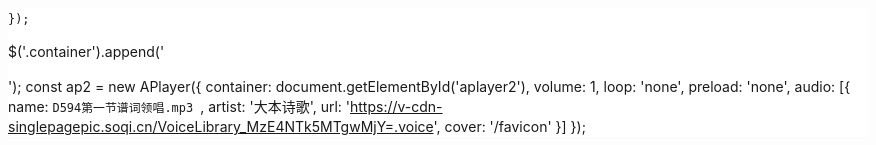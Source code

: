     });
    
$('.container').append('<div id=aplayer2></div>');
    const ap2 = new APlayer({
        container: document.getElementById('aplayer2'),
        volume: 1,
        loop: 'none',
        preload: 'none',
        audio: [{
            name: `D594第一节谱词领唱.mp3
`,
            artist: '大本诗歌',
            url: 'https://v-cdn-singlepagepic.soqi.cn/VoiceLibrary_MzE4NTk5MTgwMjY=.voice',
            cover: '/favicon'
        }]
    });
    
</script>
